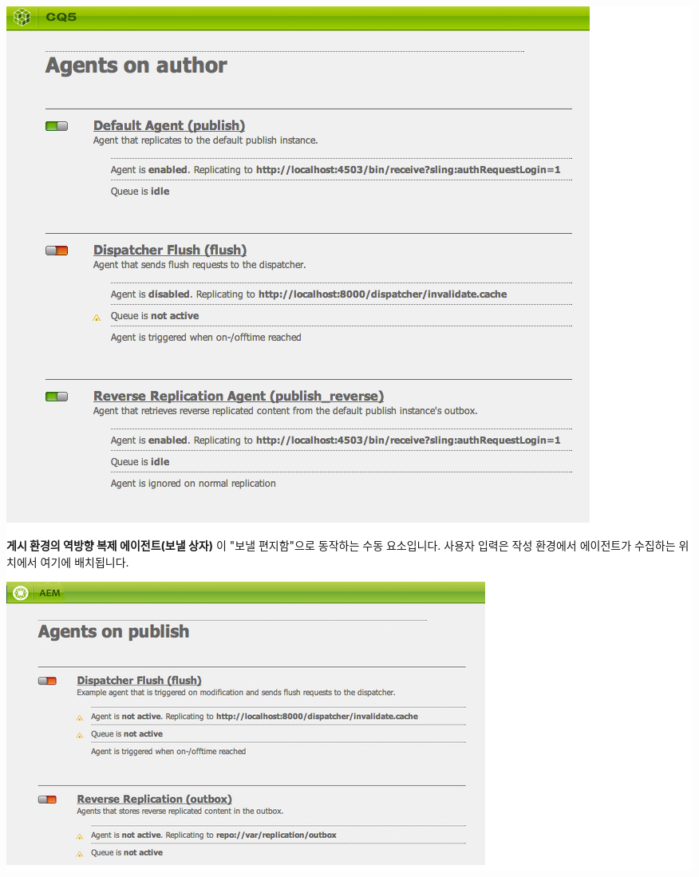 ![chlimage_1-146](assets/chlimage_1-146.png)

**게시 환경의 역방향 복제 에이전트(보낼 상자)** 이 &quot;보낼 편지함&quot;으로 동작하는 수동 요소입니다. 사용자 입력은 작성 환경에서 에이전트가 수집하는 위치에서 여기에 배치됩니다.

![chlimage_1-9](assets/chlimage_1-9.jpeg)

